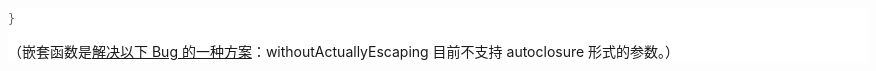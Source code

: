 ```swift
}
```

（嵌套函数是[解决以下 Bug 的一种方案](https://bugs.swift.org/browse/SR-4188)：withoutActuallyEscaping 目前不支持 autoclosure 形式的参数。）
